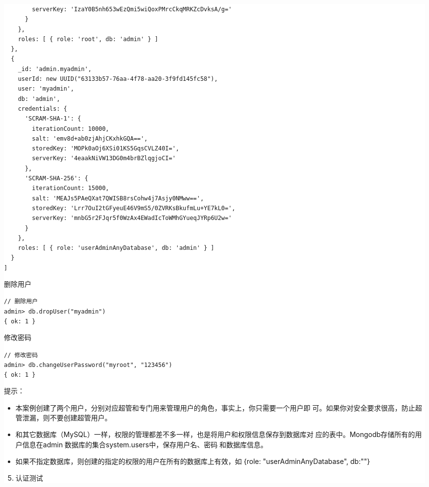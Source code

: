 ```
        serverKey: 'IzaY0B5nh653wEzQmi5wiQoxPMrcCkqMRKZcDvksA/g='
      }
    },
    roles: [ { role: 'root', db: 'admin' } ]
  },
  {
    _id: 'admin.myadmin',
    userId: new UUID("63133b57-76aa-4f78-aa20-3f9fd145fc58"),
    user: 'myadmin',
    db: 'admin',
    credentials: {
      'SCRAM-SHA-1': {
        iterationCount: 10000,
        salt: 'emv8d+ab0zjAhjCKxhkGQA==',
        storedKey: 'MOPk0aOj6XSi01KS5GqsCVLZ40I=',
        serverKey: '4eaakNiVW13DG0m4brBZlqgjoCI='
      },
      'SCRAM-SHA-256': {
        iterationCount: 15000,
        salt: 'MEAJs5PAeQXat7QWISB8rsCohw4j7Asjy0NMww==',
        storedKey: 'Lrr7OuI2tGFyeuE46V9mS5/0ZVRKsBkufmLu+YE7kL0=',
        serverKey: 'mnbG5r2FJqr5f0WzAx4EWadIcToWMhGYueqJYRp6U2w='
      }
    },
    roles: [ { role: 'userAdminAnyDatabase', db: 'admin' } ]
  }
]
```

删除用户

```
// 删除用户
admin> db.dropUser("myadmin")
{ ok: 1 }
```

修改密码

```
// 修改密码
admin> db.changeUserPassword("myroot", "123456")
{ ok: 1 }
```

提示：

- 本案例创建了两个用户，分别对应超管和专门用来管理用户的角色，事实上，你只需要一个用户即 可。如果你对安全要求很高，防止超管泄漏，则不要创建超管用户。

- 和其它数据库（MySQL）一样，权限的管理都差不多一样，也是将用户和权限信息保存到数据库对 应的表中。Mongodb存储所有的用户信息在admin 数据库的集合system.users中，保存用户名、密码 和数据库信息。

- 如果不指定数据库，则创建的指定的权限的用户在所有的数据库上有效，如 {role: "userAdminAnyDatabase", db:""}

5. 认证测试
